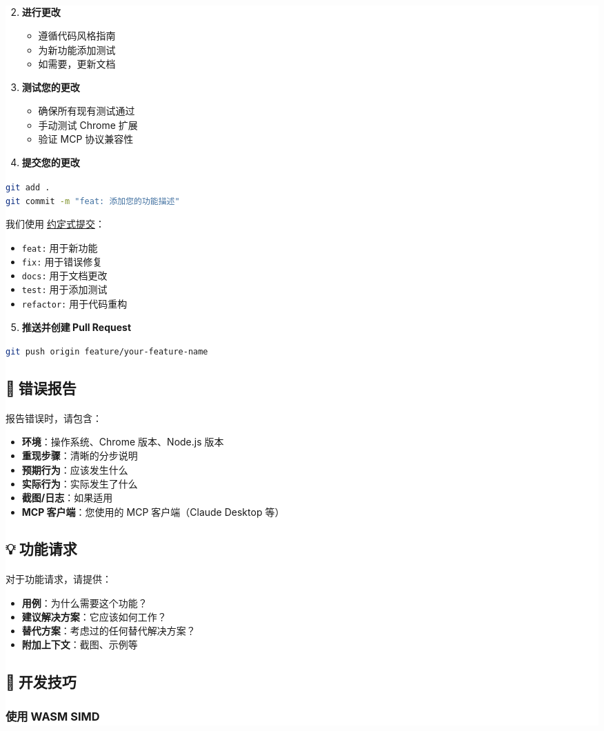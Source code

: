2. **进行更改**

   - 遵循代码风格指南
   - 为新功能添加测试
   - 如需要，更新文档

3. **测试您的更改**

   - 确保所有现有测试通过
   - 手动测试 Chrome 扩展
   - 验证 MCP 协议兼容性

4. **提交您的更改**

```bash
git add .
git commit -m "feat: 添加您的功能描述"
```

我们使用 [约定式提交](https://www.conventionalcommits.org/)：

- `feat:` 用于新功能
- `fix:` 用于错误修复
- `docs:` 用于文档更改
- `test:` 用于添加测试
- `refactor:` 用于代码重构

5. **推送并创建 Pull Request**

```bash
git push origin feature/your-feature-name
```

## 🐛 错误报告

报告错误时，请包含：

- **环境**：操作系统、Chrome 版本、Node.js 版本
- **重现步骤**：清晰的分步说明
- **预期行为**：应该发生什么
- **实际行为**：实际发生了什么
- **截图/日志**：如果适用
- **MCP 客户端**：您使用的 MCP 客户端（Claude Desktop 等）

## 💡 功能请求

对于功能请求，请提供：

- **用例**：为什么需要这个功能？
- **建议解决方案**：它应该如何工作？
- **替代方案**：考虑过的任何替代解决方案？
- **附加上下文**：截图、示例等

## 🔧 开发技巧

### 使用 WASM SIMD
